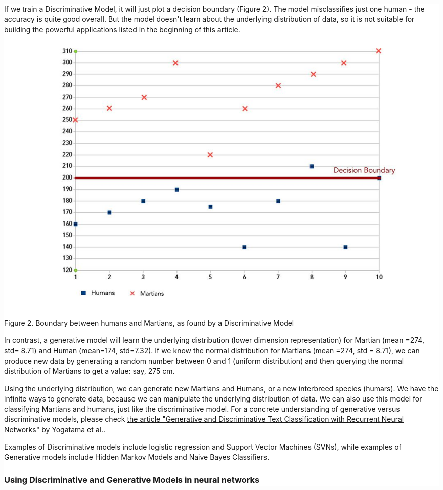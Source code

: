 If we train a Discriminative Model, it will just plot a decision boundary (Figure 2). The model misclassifies just one human - the accuracy is quite good overall. But the model doesn't learn about the underlying distribution of data, so it is not suitable for building the powerful applications listed in the beginning of this article. <br/> 
![Alt text](images/martians-chart5_preview.jpeg?raw=true "Unrolled RNN") <br />

Figure 2. Boundary between humans and Martians, as found by a Discriminative Model

In contrast, a generative model will learn the underlying distribution (lower dimension representation) for Martian (mean =274, std= 8.71) and Human (mean=174, std=7.32). If we know the normal distribution for Martians (mean =274, std = 8.71), we can produce new data by generating a random number between 0 and 1 (uniform distribution) and then querying the normal distribution of Martians to get a value: say, 275 cm.

Using the underlying distribution, we can generate new Martians and Humans, or a new interbreed species (humars). We have the infinite ways to generate data, because we can manipulate the underlying distribution of data.  We can also use this model for classifying Martians and humans, just like the discriminative model. For a concrete understanding of generative versus discriminative models, please check [the article "Generative and Discriminative Text Classification with Recurrent Neural Networks"](https://arxiv.org/pdf/1703.01898.pdf) by Yogatama et al..

Examples of Discriminative models  include logistic regression and Support Vector Machines (SVNs), while examples of Generative models include Hidden Markov Models and Naive Bayes Classifiers.

### Using Discriminative and Generative Models in neural networks
